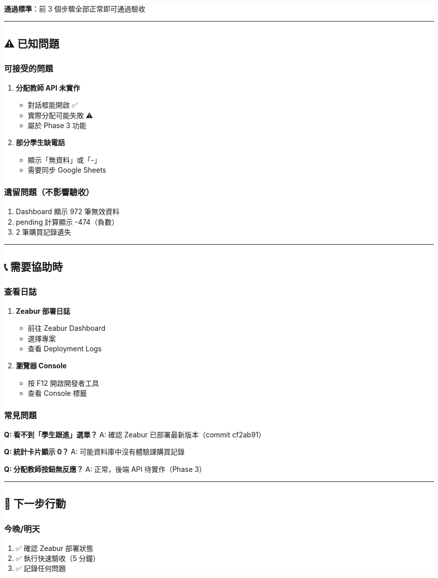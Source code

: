 **通過標準**：前 3 個步驟全部正常即可通過驗收

---

## ⚠️ 已知問題

### 可接受的問題
1. **分配教師 API 未實作**
   - 對話框能開啟 ✅
   - 實際分配可能失敗 ⚠️
   - 屬於 Phase 3 功能

2. **部分學生缺電話**
   - 顯示「無資料」或「-」
   - 需要同步 Google Sheets

### 遺留問題（不影響驗收）
1. Dashboard 顯示 972 筆無效資料
2. pending 計算顯示 -474（負數）
3. 2 筆購買記錄遺失

---

## 📞 需要協助時

### 查看日誌
1. **Zeabur 部署日誌**
   - 前往 Zeabur Dashboard
   - 選擇專案
   - 查看 Deployment Logs

2. **瀏覽器 Console**
   - 按 F12 開啟開發者工具
   - 查看 Console 標籤

### 常見問題
**Q: 看不到「學生跟進」選單？**
A: 確認 Zeabur 已部署最新版本（commit cf2ab91）

**Q: 統計卡片顯示 0？**
A: 可能資料庫中沒有體驗課購買記錄

**Q: 分配教師按鈕無反應？**
A: 正常，後端 API 待實作（Phase 3）

---

## 🎯 下一步行動

### 今晚/明天
1. ✅ 確認 Zeabur 部署狀態
2. ✅ 執行快速驗收（5 分鐘）
3. ✅ 記錄任何問題
